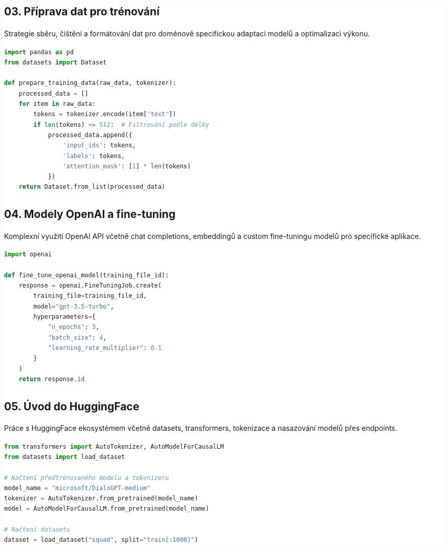 ## 03. Příprava dat pro trénování
Strategie sběru, čištění a formátování dat pro doménově specifickou adaptaci modelů a optimalizaci výkonu.

```python
import pandas as pd
from datasets import Dataset

def prepare_training_data(raw_data, tokenizer):
    processed_data = []
    for item in raw_data:
        tokens = tokenizer.encode(item['text'])
        if len(tokens) <= 512:  # Filtrování podle délky
            processed_data.append({
                'input_ids': tokens,
                'labels': tokens,
                'attention_mask': [1] * len(tokens)
            })
    return Dataset.from_list(processed_data)
```

## 04. Modely OpenAI a fine-tuning
Komplexní využití OpenAI API včetně chat completions, embeddingů a custom fine-tuningu modelů pro specifické aplikace.

```python
import openai

def fine_tune_openai_model(training_file_id):
    response = openai.FineTuningJob.create(
        training_file=training_file_id,
        model="gpt-3.5-turbo",
        hyperparameters={
            "n_epochs": 3,
            "batch_size": 4,
            "learning_rate_multiplier": 0.1
        }
    )
    return response.id
```

## 05. Úvod do HuggingFace
Práce s HuggingFace ekosystémem včetně datasets, transformers, tokenizace a nasazování modelů přes endpoints.

```python
from transformers import AutoTokenizer, AutoModelForCausalLM
from datasets import load_dataset

# Načtení předtrénovaného modelu a tokenizeru
model_name = "microsoft/DialoGPT-medium"
tokenizer = AutoTokenizer.from_pretrained(model_name)
model = AutoModelForCausalLM.from_pretrained(model_name)

# Načtení datasetu
dataset = load_dataset("squad", split="train[:1000]")
```
